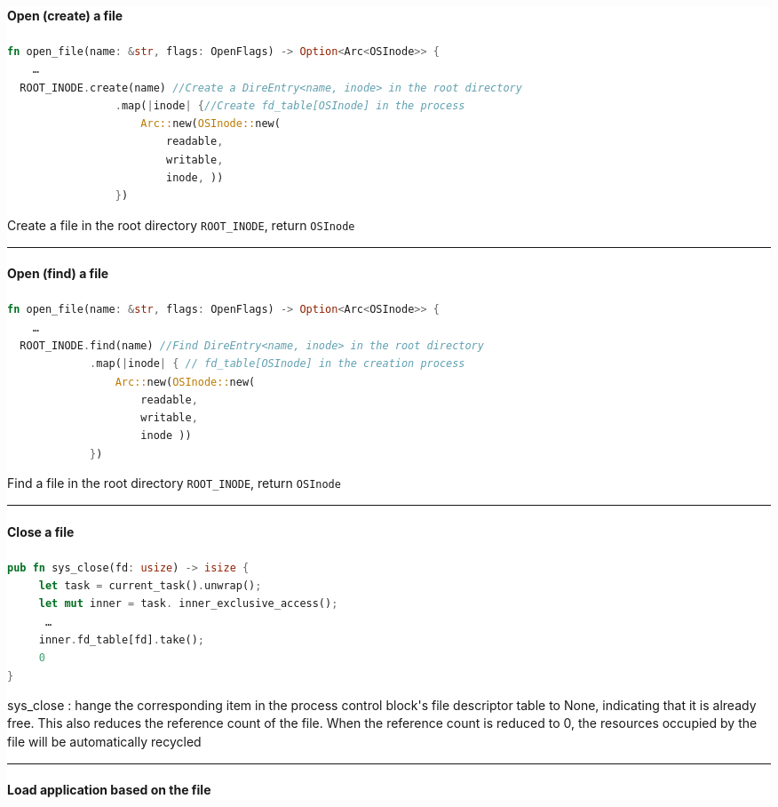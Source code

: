 
#### Open (create) a file

```rust
fn open_file(name: &str, flags: OpenFlags) -> Option<Arc<OSInode>> {
    …
  ROOT_INODE.create(name) //Create a DireEntry<name, inode> in the root directory
                 .map(|inode| {//Create fd_table[OSInode] in the process
                     Arc::new(OSInode::new(
                         readable,
                         writable,
                         inode, ))
                 })
```
Create a file in the root directory ``ROOT_INODE``, return ``OSInode``



---

#### Open (find) a file

```rust
fn open_file(name: &str, flags: OpenFlags) -> Option<Arc<OSInode>> {
    …
  ROOT_INODE.find(name) //Find DireEntry<name, inode> in the root directory
             .map(|inode| { // fd_table[OSInode] in the creation process
                 Arc::new(OSInode::new(
                     readable,
                     writable,
                     inode ))
             })
```
Find a file in the root directory ``ROOT_INODE``, return ``OSInode``


---

#### Close a file

```rust
pub fn sys_close(fd: usize) -> isize {
     let task = current_task().unwrap();
     let mut inner = task. inner_exclusive_access();
      …
     inner.fd_table[fd].take();
     0
}
```
sys_close : hange the corresponding item in the process control block's file descriptor table to None, indicating that it is already free. This also reduces the reference count of the file. When the reference count is reduced to 0, the resources occupied by the file will be automatically recycled

---
<style scoped>
{
  font-size: 30px
}
</style>
#### Load application based on the file

